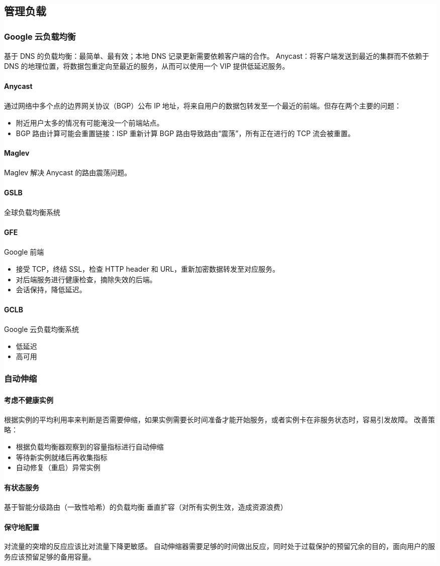 
## 管理负载

### Google 云负载均衡

基于 DNS 的负载均衡：最简单、最有效；本地 DNS 记录更新需要依赖客户端的合作。
Anycast：将客户端发送到最近的集群而不依赖于 DNS 的地理位置，将数据包重定向至最近的服务，从而可以使用一个 VIP 提供低延迟服务。


#### Anycast

通过网络中多个点的边界网关协议（BGP）公布 IP 地址，将来自用户的数据包转发至一个最近的前端。但存在两个主要的问题：
- 附近用户太多的情况有可能淹没一个前端站点。
- BGP 路由计算可能会重置链接：ISP 重新计算 BGP 路由导致路由“震荡”，所有正在进行的 TCP 流会被重置。

#### Maglev

Maglev 解决 Anycast 的路由震荡问题。


#### GSLB

全球负载均衡系统

#### GFE

Google 前端

- 接受 TCP，终结 SSL，检查 HTTP header 和 URL，重新加密数据转发至对应服务。
- 对后端服务进行健康检查，摘除失效的后端。
- 会话保持，降低延迟。

#### GCLB

Google 云负载均衡系统
- 低延迟
- 高可用

### 自动伸缩

#### 考虑不健康实例

根据实例的平均利用率来判断是否需要伸缩，如果实例需要长时间准备才能开始服务，或者实例卡在非服务状态时，容易引发故障。
改善策略：
- 根据负载均衡器观察到的容量指标进行自动伸缩
- 等待新实例就绪后再收集指标
- 自动修复（重启）异常实例

#### 有状态服务

基于智能分级路由（一致性哈希）的负载均衡
垂直扩容（对所有实例生效，造成资源浪费）

#### 保守地配置
对流量的突增的反应应该比对流量下降更敏感。
自动伸缩器需要足够的时间做出反应，同时处于过载保护的预留冗余的目的，面向用户的服务应该预留足够的备用容量。
